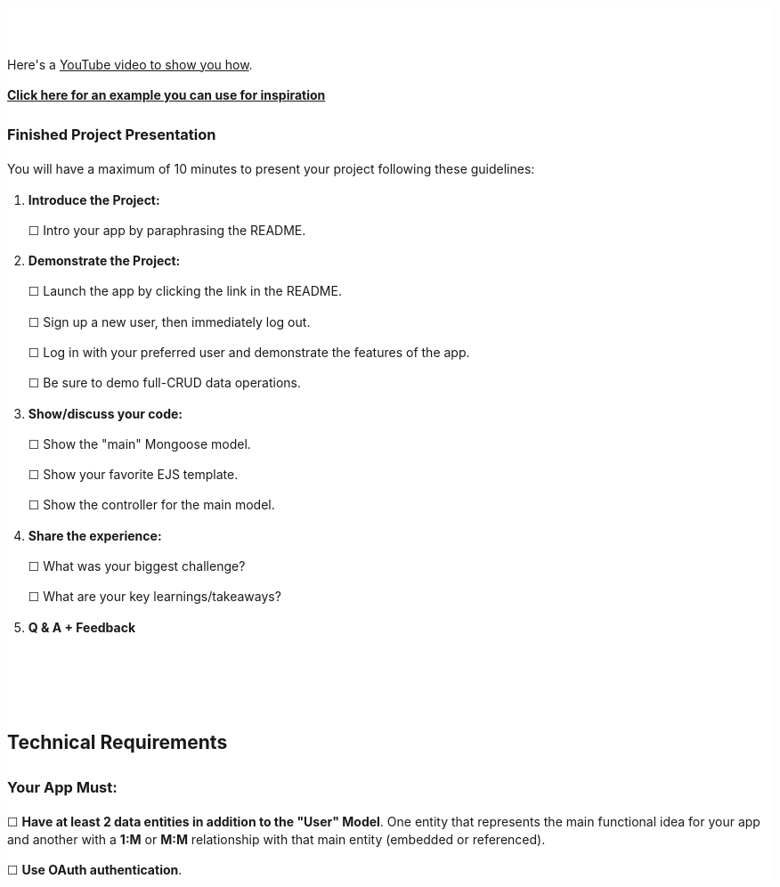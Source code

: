 <br>
<br>




Here's a [YouTube video to show you how](https://www.youtube.com/watch?v=QpdhBUYk7Kk).


[**Click here for an example you can use for inspiration**](https://trello.com/b/igfMN4t1/mongoose-movies)

### Finished Project Presentation 

You will have a maximum of 10 minutes to present your project following these guidelines:


1. **Introduce the Project:**

	☐ Intro your app by paraphrasing the README.
	
2. **Demonstrate the Project:**

	☐ Launch the app by clicking the link in the README.
	
	☐ Sign up a new user, then immediately log out.
	
	☐ Log in with your preferred user and demonstrate the features of the app.
	
	☐ Be sure to demo full-CRUD data operations.
	
3. **Show/discuss your code:**

	☐ Show the "main" Mongoose model.
	
	☐ Show your favorite EJS template.
	
	☐ Show the controller for the main model.

4. **Share the experience:**

	☐ What was your biggest challenge?
	
	☐ What are your key learnings/takeaways?
	
5. **Q & A + Feedback**

<br>
<br>
<br>




## Technical Requirements

### Your App Must:

☐ **Have at least 2 data entities in addition to the "User" Model**.  One entity that represents the main functional idea for your app and another with a **1:M** or **M:M** relationship with that main entity (embedded or referenced).

☐ **Use OAuth authentication**. 
